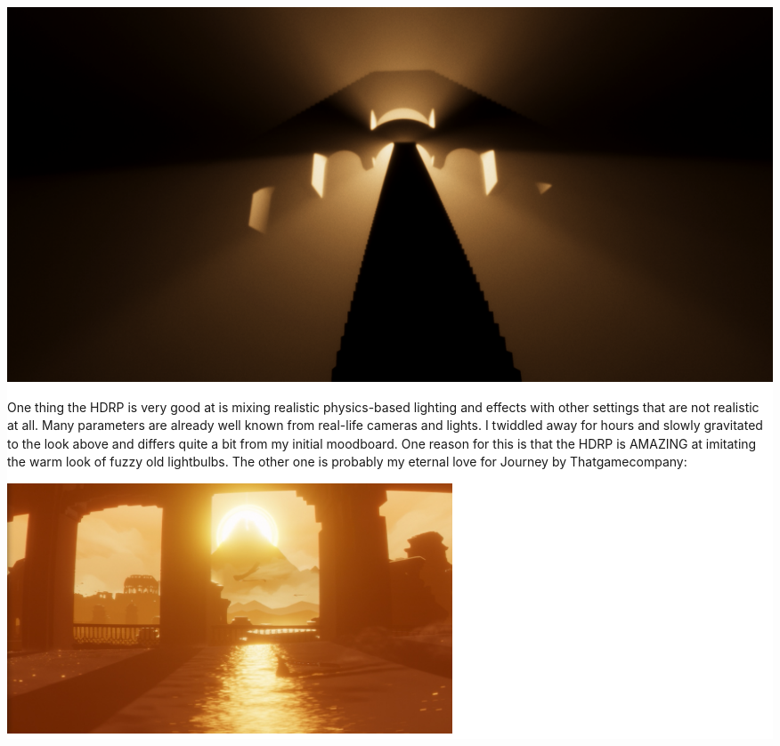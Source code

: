 <img src="imgs/07.png" width="1000">





One thing the HDRP is very good at is mixing realistic physics-based lighting and effects with other settings that are not realistic at all. Many parameters are already well known from real-life cameras and lights. 
I twiddled away for hours and slowly gravitated to the look above and differs quite a bit from my initial moodboard.
One reason for this is that the HDRP is AMAZING at imitating the warm look of fuzzy old lightbulbs. 
The other one is probably my eternal love for Journey by Thatgamecompany:

<img src="imgs/08.jpg" width="500">
